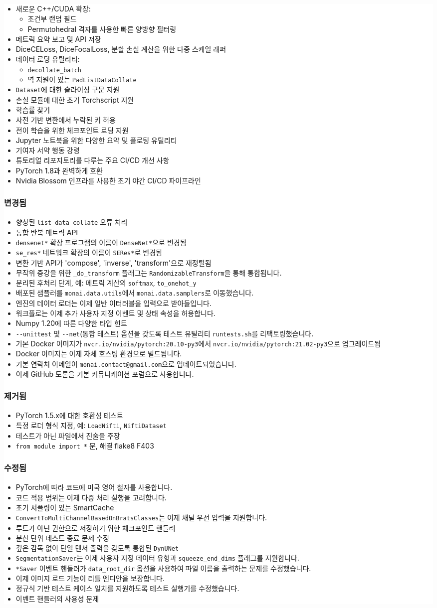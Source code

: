 * 새로운 C++/CUDA 확장:
  * 조건부 랜덤 필드
  * Permutohedral 격자를 사용한 빠른 양방향 필터링
* 메트릭 요약 보고 및 API 저장
* DiceCELoss, DiceFocalLoss, 분할 손실 계산을 위한 다중 스케일 래퍼
* 데이터 로딩 유틸리티:
  * `decollate_batch`
  * 역 지원이 있는 `PadListDataCollate`
* `Dataset`에 대한 슬라이싱 구문 지원
* 손실 모듈에 대한 초기 Torchscript 지원
* 학습률 찾기
* 사전 기반 변환에서 누락된 키 허용
* 전이 학습을 위한 체크포인트 로딩 지원
* Jupyter 노트북을 위한 다양한 요약 및 플로팅 유틸리티
* 기여자 서약 행동 강령
* 튜토리얼 리포지토리를 다루는 주요 CI/CD 개선 사항
* PyTorch 1.8과 완벽하게 호환
* Nvidia Blossom 인프라를 사용한 초기 야간 CI/CD 파이프라인

### 변경됨
* 향상된 `list_data_collate` 오류 처리
* 통합 반복 메트릭 API
* `densenet*` 확장 프로그램의 이름이 `DenseNet*`으로 변경됨
* `se_res*` 네트워크 확장의 이름이 `SERes*`로 변경됨
* 변환 기반 API가 'compose', 'inverse', 'transform'으로 재정렬됨
* 무작위 증강을 위한 `_do_transform` 플래그는 `RandomizableTransform`을 통해 통합됩니다.
* 분리된 후처리 단계, 예: 메트릭 계산의 `softmax`, `to_onehot_y`
* 배포된 샘플러를 `monai.data.utils`에서 `monai.data.samplers`로 이동했습니다.
* 엔진의 데이터 로더는 이제 일반 이터러블을 입력으로 받아들입니다.
* 워크플로는 이제 추가 사용자 지정 이벤트 및 상태 속성을 허용합니다.
* Numpy 1.20에 따른 다양한 타입 힌트
* `--unittest` 및 `--net`(통합 테스트) 옵션을 갖도록 테스트 유틸리티 `runtests.sh`를 리팩토링했습니다.
* 기본 Docker 이미지가 `nvcr.io/nvidia/pytorch:20.10-py3`에서 `nvcr.io/nvidia/pytorch:21.02-py3`으로 업그레이드됨
* Docker 이미지는 이제 자체 호스팅 환경으로 빌드됩니다.
* 기본 연락처 이메일이 `monai.contact@gmail.com`으로 업데이트되었습니다.
* 이제 GitHub 토론을 기본 커뮤니케이션 포럼으로 사용합니다.

### 제거됨
* PyTorch 1.5.x에 대한 호환성 테스트
* 특정 로더 형식 지정, 예: `LoadNifti`, `NiftiDataset`
* 테스트가 아닌 파일에서 진술을 주장
* `from module import *` 문, 해결 flake8 F403

### 수정됨
* PyTorch에 따라 코드에 미국 영어 철자를 사용합니다.
* 코드 적용 범위는 이제 다중 처리 실행을 고려합니다.
* 초기 셔플링이 있는 SmartCache
* `ConvertToMultiChannelBasedOnBratsClasses`는 이제 채널 우선 입력을 지원합니다.
* 루트가 아닌 권한으로 저장하기 위한 체크포인트 핸들러
* 분산 단위 테스트 종료 문제 수정
* 깊은 감독 없이 단일 텐서 출력을 갖도록 통합된 `DynUNet`
* `SegmentationSaver`는 이제 사용자 지정 데이터 유형과 `squeeze_end_dims` 플래그를 지원합니다.
* `*Saver` 이벤트 핸들러가 `data_root_dir` 옵션을 사용하여 파일 이름을 출력하는 문제를 수정했습니다.
* 이제 이미지 로드 기능이 리틀 엔디안을 보장합니다.
* 정규식 기반 테스트 케이스 일치를 지원하도록 테스트 실행기를 수정했습니다.
* 이벤트 핸들러의 사용성 문제
